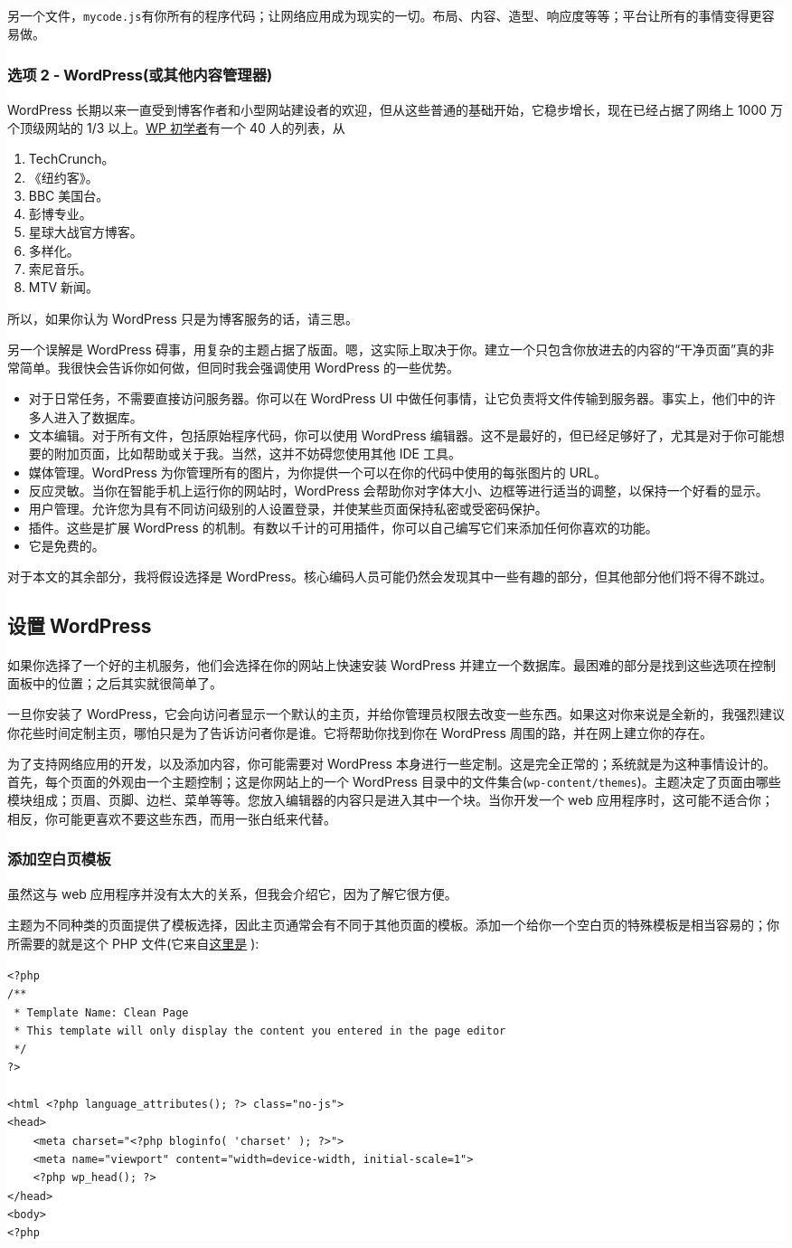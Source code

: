 另一个文件，`mycode.js`有你所有的程序代码；让网络应用成为现实的一切。布局、内容、造型、响应度等等；平台让所有的事情变得更容易做。

### [](#option-2-wordpress-or-other-content-manager)选项 2 - WordPress(或其他内容管理器)

WordPress 长期以来一直受到博客作者和小型网站建设者的欢迎，但从这些普通的基础开始，它稳步增长，现在已经占据了网络上 1000 万个顶级网站的 1/3 以上。[WP 初学者](http://wpbeginner.com/)有一个 40 人的列表，从

1.  TechCrunch。
2.  《纽约客》。
3.  BBC 美国台。
4.  彭博专业。
5.  星球大战官方博客。
6.  多样化。
7.  索尼音乐。
8.  MTV 新闻。

所以，如果你认为 WordPress 只是为博客服务的话，请三思。

另一个误解是 WordPress 碍事，用复杂的主题占据了版面。嗯，这实际上取决于你。建立一个只包含你放进去的内容的“干净页面”真的非常简单。我很快会告诉你如何做，但同时我会强调使用 WordPress 的一些优势。

*   对于日常任务，不需要直接访问服务器。你可以在 WordPress UI 中做任何事情，让它负责将文件传输到服务器。事实上，他们中的许多人进入了数据库。
*   文本编辑。对于所有文件，包括原始程序代码，你可以使用 WordPress 编辑器。这不是最好的，但已经足够好了，尤其是对于你可能想要的附加页面，比如帮助或关于我。当然，这并不妨碍您使用其他 IDE 工具。
*   媒体管理。WordPress 为你管理所有的图片，为你提供一个可以在你的代码中使用的每张图片的 URL。
*   反应灵敏。当你在智能手机上运行你的网站时，WordPress 会帮助你对字体大小、边框等进行适当的调整，以保持一个好看的显示。
*   用户管理。允许您为具有不同访问级别的人设置登录，并使某些页面保持私密或受密码保护。
*   插件。这些是扩展 WordPress 的机制。有数以千计的可用插件，你可以自己编写它们来添加任何你喜欢的功能。
*   它是免费的。

对于本文的其余部分，我将假设选择是 WordPress。核心编码人员可能仍然会发现其中一些有趣的部分，但其他部分他们将不得不跳过。

## [](#setting-up-wordpress)设置 WordPress

如果你选择了一个好的主机服务，他们会选择在你的网站上快速安装 WordPress 并建立一个数据库。最困难的部分是找到这些选项在控制面板中的位置；之后其实就很简单了。

一旦你安装了 WordPress，它会向访问者显示一个默认的主页，并给你管理员权限去改变一些东西。如果这对你来说是全新的，我强烈建议你花些时间定制主页，哪怕只是为了告诉访问者你是谁。它将帮助你找到你在 WordPress 周围的路，并在网上建立你的存在。

为了支持网络应用的开发，以及添加内容，你可能需要对 WordPress 本身进行一些定制。这是完全正常的；系统就是为这种事情设计的。首先，每个页面的外观由一个主题控制；这是你网站上的一个 WordPress 目录中的文件集合(`wp-content/themes`)。主题决定了页面由哪些模块组成；页眉、页脚、边栏、菜单等等。您放入编辑器的内容只是进入其中一个块。当你开发一个 web 应用程序时，这可能不适合你；相反，你可能更喜欢不要这些东西，而用一张白纸来代替。

### [](#adding-a-blank-page-template)添加空白页模板

虽然这与 web 应用程序并没有太大的关系，但我会介绍它，因为了解它很方便。

主题为不同种类的页面提供了模板选择，因此主页通常会有不同于其他页面的模板。添加一个给你一个空白页的特殊模板是相当容易的；你所需要的就是这个 PHP 文件(它来自[这里是](https://www.wonderplugin.com/wordpress-tutorials/how-to-create-a-wordpress-page-without-header-menu-sidebar-and-footer/) ):

```
<?php
/**
 * Template Name: Clean Page
 * This template will only display the content you entered in the page editor
 */
?>

<html <?php language_attributes(); ?> class="no-js">
<head>
    <meta charset="<?php bloginfo( 'charset' ); ?>">
    <meta name="viewport" content="width=device-width, initial-scale=1">
    <?php wp_head(); ?>
</head>
<body>
<?php
```